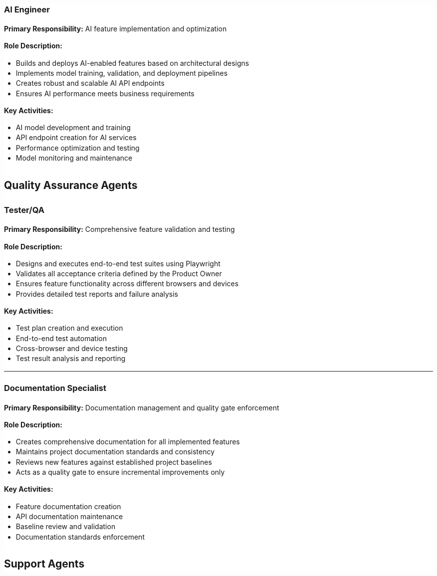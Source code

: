
### AI Engineer
**Primary Responsibility:** AI feature implementation and optimization

**Role Description:**
- Builds and deploys AI-enabled features based on architectural designs
- Implements model training, validation, and deployment pipelines
- Creates robust and scalable AI API endpoints
- Ensures AI performance meets business requirements

**Key Activities:**
- AI model development and training
- API endpoint creation for AI services
- Performance optimization and testing
- Model monitoring and maintenance

## Quality Assurance Agents

### Tester/QA
**Primary Responsibility:** Comprehensive feature validation and testing

**Role Description:**
- Designs and executes end-to-end test suites using Playwright
- Validates all acceptance criteria defined by the Product Owner
- Ensures feature functionality across different browsers and devices
- Provides detailed test reports and failure analysis

**Key Activities:**
- Test plan creation and execution
- End-to-end test automation
- Cross-browser and device testing
- Test result analysis and reporting

---

### Documentation Specialist
**Primary Responsibility:** Documentation management and quality gate enforcement

**Role Description:**
- Creates comprehensive documentation for all implemented features
- Maintains project documentation standards and consistency
- Reviews new features against established project baselines
- Acts as a quality gate to ensure incremental improvements only

**Key Activities:**
- Feature documentation creation
- API documentation maintenance
- Baseline review and validation
- Documentation standards enforcement

## Support Agents
